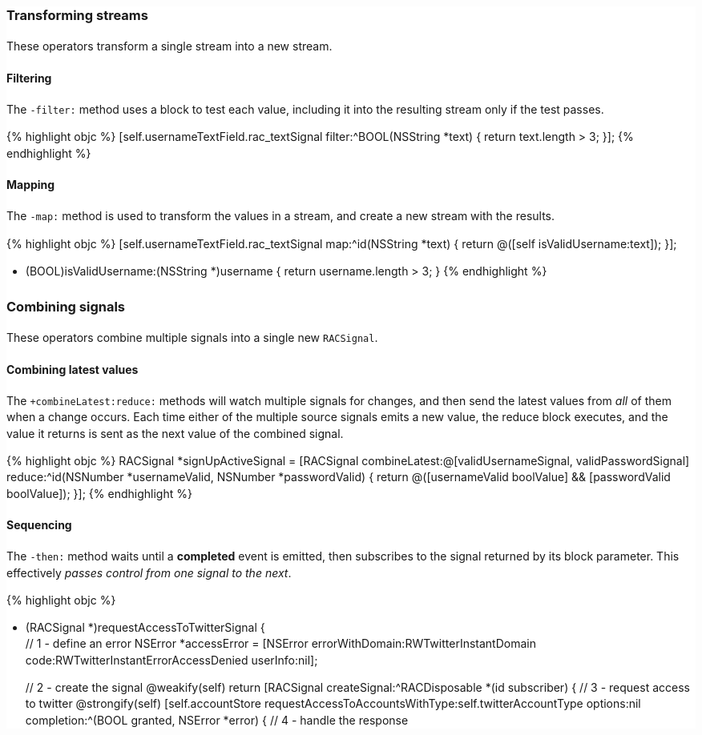### Transforming streams
These operators transform a single stream into a new stream.

#### Filtering
The `-filter:` method uses a block to test each value, including it into the resulting stream only if the test passes.

{% highlight objc %}
[self.usernameTextField.rac_textSignal filter:^BOOL(NSString *text) {
	return text.length > 3;
}];
{% endhighlight %}

#### Mapping
The `-map:` method is used to transform the values in a stream, and create a new stream with the results.

{% highlight objc %}
[self.usernameTextField.rac_textSignal map:^id(NSString *text) {
	return @([self isValidUsername:text]);
}];

- (BOOL)isValidUsername:(NSString *)username {
  return username.length > 3;
}
{% endhighlight %}

### Combining signals
These operators combine multiple signals into a single new `RACSignal`.

#### Combining latest values
The `+combineLatest:reduce:` methods will watch multiple signals for changes, and then send the latest values from *all* of them when a change occurs. Each time either of the multiple source signals emits a new value, the reduce block executes, and the value it returns is sent as the next value of the combined signal.

{% highlight objc %}
RACSignal *signUpActiveSignal =
[RACSignal combineLatest:@[validUsernameSignal, validPasswordSignal] reduce:^id(NSNumber *usernameValid, NSNumber *passwordValid) {
	return @([usernameValid boolValue] && [passwordValid boolValue]);
}];
{% endhighlight %}

#### Sequencing
The `-then:` method waits until a **completed** event is emitted, then subscribes to the signal returned by its block parameter. This effectively *passes control from one signal to the next*.

{% highlight objc %}
- (RACSignal *)requestAccessToTwitterSignal {  
    // 1 - define an error
    NSError *accessError = [NSError errorWithDomain:RWTwitterInstantDomain
                                               code:RWTwitterInstantErrorAccessDenied
                                           userInfo:nil];
    
    // 2 - create the signal
    @weakify(self)
    return [RACSignal createSignal:^RACDisposable *(id<RACSubscriber> subscriber) {
        // 3 - request access to twitter
        @strongify(self)
        [self.accountStore
         requestAccessToAccountsWithType:self.twitterAccountType
         options:nil
         completion:^(BOOL granted, NSError *error) {
             // 4 - handle the response

[mattt twitter]: https://twitter.com/mattt
[jowyer blog realm]: http://jowyer.github.io/personal/2014/11/06/Realm.html#active-record-pattern
[frp wiki]: http://en.wikipedia.org/wiki/Functional_reactive_programming
[fp wiki]: http://en.wikipedia.org/wiki/Functional_programming
[rp wiki]: http://en.wikipedia.org/wiki/Reactive_programming
[raywenderlich ReactiveCocoa]: http://www.raywenderlich.com/62699/reactivecocoa-tutorial-pt1
[nshipster ReactiveCocoa]: http://nshipster.com/reactivecocoa/
[github ReactiveCocoa]: https://github.com/ReactiveCocoa/ReactiveCocoa
[RAC doc]: https://github.com/ReactiveCocoa/ReactiveCocoa/tree/master/Documentation
[block web]: http://fuckingblocksyntax.com/